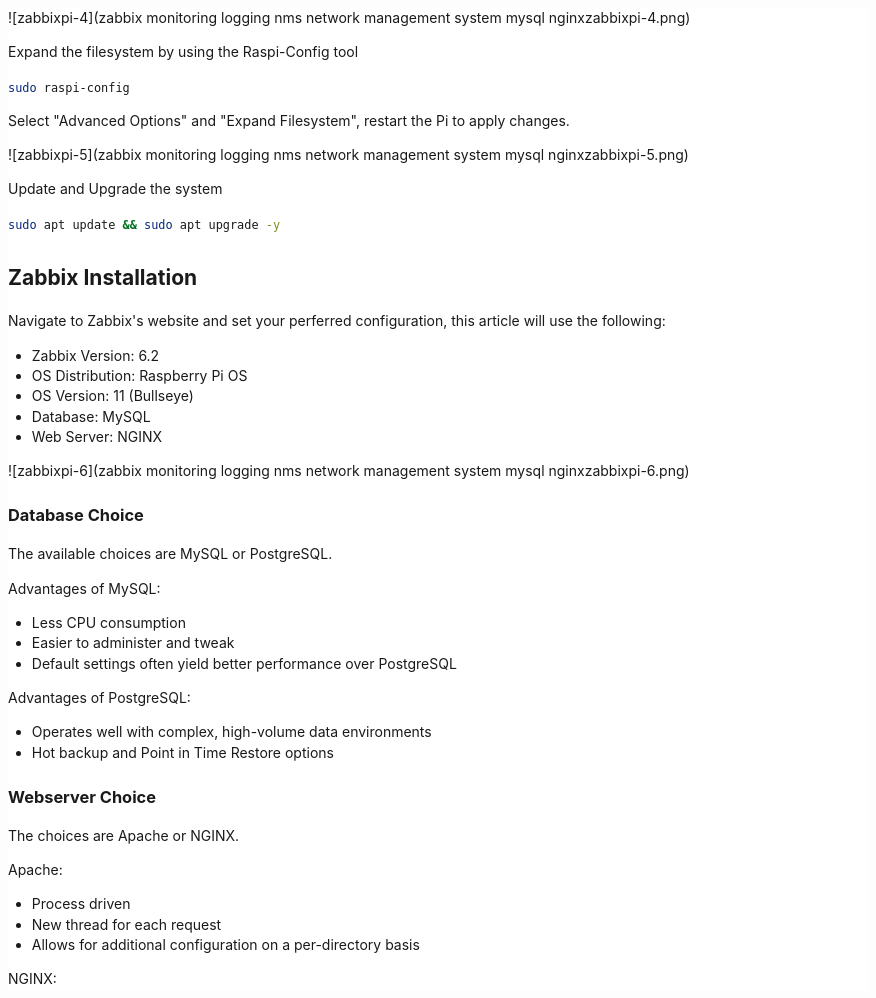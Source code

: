 ![zabbixpi-4](zabbix monitoring logging nms network management system mysql nginxzabbixpi-4.png)

Expand the filesystem by using the Raspi-Config tool

```bash
sudo raspi-config
```

Select "Advanced Options" and "Expand Filesystem", restart the Pi to apply changes.

![zabbixpi-5](zabbix monitoring logging nms network management system mysql nginxzabbixpi-5.png)

Update and Upgrade the system

```bash
sudo apt update && sudo apt upgrade -y
```

## Zabbix Installation

Navigate to Zabbix's website and set your perferred configuration, this article will use the following:

* Zabbix Version: 6.2
* OS Distribution: Raspberry Pi OS
* OS Version: 11 (Bullseye)
* Database: MySQL
* Web Server: NGINX

![zabbixpi-6](zabbix monitoring logging nms network management system mysql nginxzabbixpi-6.png)

### Database Choice

The available choices are MySQL or PostgreSQL.

Advantages of MySQL:

* Less CPU consumption
* Easier to administer and tweak
* Default settings often yield better performance over PostgreSQL

Advantages of PostgreSQL:

* Operates well with complex, high-volume data environments
* Hot backup and Point in Time Restore options

### Webserver Choice

The choices are Apache or NGINX.

Apache:

* Process driven
* New thread for each request
* Allows for additional configuration on a per-directory basis

NGINX:
